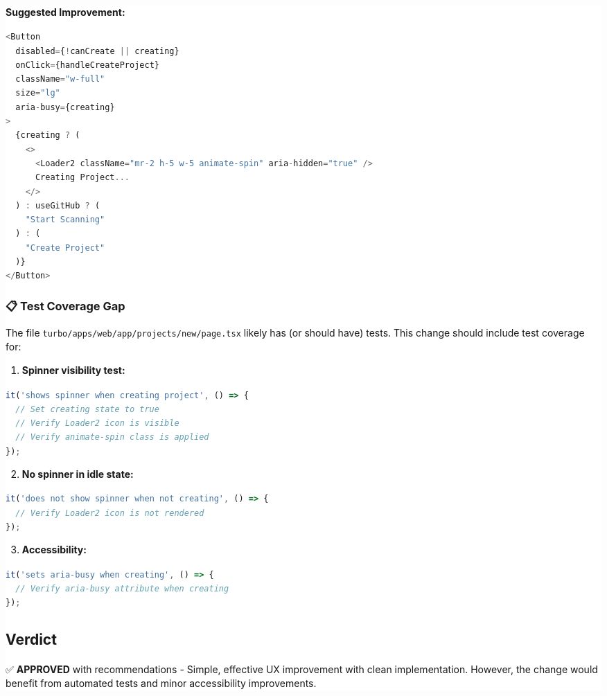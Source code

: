 **Suggested Improvement:**
```typescript
<Button
  disabled={!canCreate || creating}
  onClick={handleCreateProject}
  className="w-full"
  size="lg"
  aria-busy={creating}
>
  {creating ? (
    <>
      <Loader2 className="mr-2 h-5 w-5 animate-spin" aria-hidden="true" />
      Creating Project...
    </>
  ) : useGitHub ? (
    "Start Scanning"
  ) : (
    "Create Project"
  )}
</Button>
```

### 📋 Test Coverage Gap

The file `turbo/apps/web/app/projects/new/page.tsx` likely has (or should have) tests. This change should include test coverage for:

1. **Spinner visibility test:**
```typescript
it('shows spinner when creating project', () => {
  // Set creating state to true
  // Verify Loader2 icon is visible
  // Verify animate-spin class is applied
});
```

2. **No spinner in idle state:**
```typescript
it('does not show spinner when not creating', () => {
  // Verify Loader2 icon is not rendered
});
```

3. **Accessibility:**
```typescript
it('sets aria-busy when creating', () => {
  // Verify aria-busy attribute when creating
});
```

## Verdict

✅ **APPROVED** with recommendations - Simple, effective UX improvement with clean implementation. However, the change would benefit from automated tests and minor accessibility improvements.
